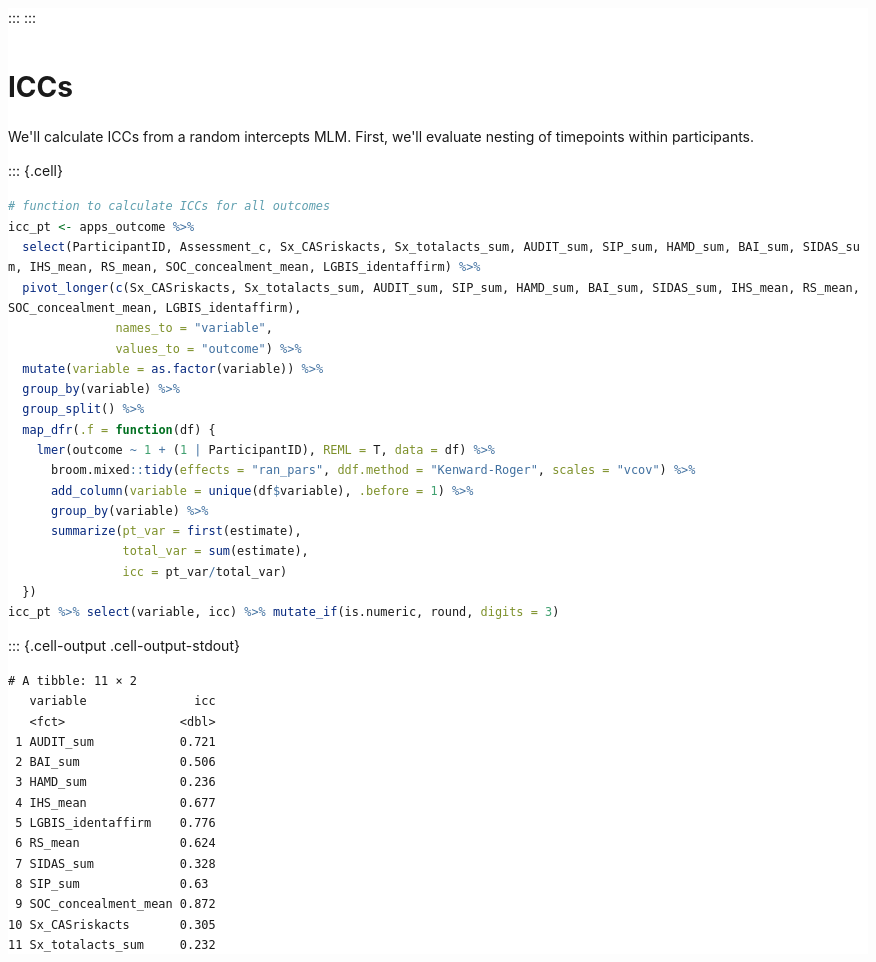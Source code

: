 
:::
:::



# ICCs

We'll calculate ICCs from a random intercepts MLM. First, we'll evaluate nesting of timepoints within participants.



::: {.cell}

```{.r .cell-code}
# function to calculate ICCs for all outcomes
icc_pt <- apps_outcome %>% 
  select(ParticipantID, Assessment_c, Sx_CASriskacts, Sx_totalacts_sum, AUDIT_sum, SIP_sum, HAMD_sum, BAI_sum, SIDAS_sum, IHS_mean, RS_mean, SOC_concealment_mean, LGBIS_identaffirm) %>% 
  pivot_longer(c(Sx_CASriskacts, Sx_totalacts_sum, AUDIT_sum, SIP_sum, HAMD_sum, BAI_sum, SIDAS_sum, IHS_mean, RS_mean, SOC_concealment_mean, LGBIS_identaffirm),
               names_to = "variable",
               values_to = "outcome") %>% 
  mutate(variable = as.factor(variable)) %>% 
  group_by(variable) %>% 
  group_split() %>% 
  map_dfr(.f = function(df) {
    lmer(outcome ~ 1 + (1 | ParticipantID), REML = T, data = df) %>% 
      broom.mixed::tidy(effects = "ran_pars", ddf.method = "Kenward-Roger", scales = "vcov") %>% 
      add_column(variable = unique(df$variable), .before = 1) %>% 
      group_by(variable) %>%
      summarize(pt_var = first(estimate),
                total_var = sum(estimate),
                icc = pt_var/total_var)
  })
icc_pt %>% select(variable, icc) %>% mutate_if(is.numeric, round, digits = 3)
```

::: {.cell-output .cell-output-stdout}

```
# A tibble: 11 × 2
   variable               icc
   <fct>                <dbl>
 1 AUDIT_sum            0.721
 2 BAI_sum              0.506
 3 HAMD_sum             0.236
 4 IHS_mean             0.677
 5 LGBIS_identaffirm    0.776
 6 RS_mean              0.624
 7 SIDAS_sum            0.328
 8 SIP_sum              0.63 
 9 SOC_concealment_mean 0.872
10 Sx_CASriskacts       0.305
11 Sx_totalacts_sum     0.232
```
